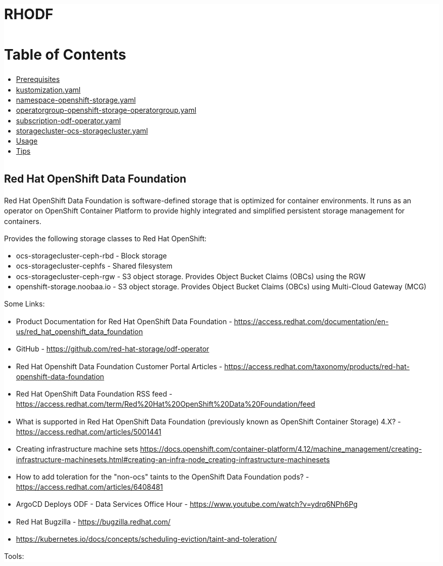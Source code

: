 # RHODF

# Table of Contents 

- [Prerequisites](#Prerequisites)
- [kustomization.yaml](#kustomization.yml)
- [namespace-openshift-storage.yaml](#namespace-openshift-storage.yaml)
- [operatorgroup-openshift-storage-operatorgroup.yaml](#operatorgroup-openshift-storage-operatorgroup.yaml)
- [subscription-odf-operator.yaml](#subscription-odf-operator.yaml)
- [storagecluster-ocs-storagecluster.yaml](#storagecluster-ocs-storagecluster.yaml)
- [Usage](#Usage)
- [Tips](#Tips)

## Red Hat OpenShift Data Foundation

Red Hat OpenShift Data Foundation is software-defined storage that is optimized for container environments. It runs as an operator on OpenShift Container Platform to provide highly integrated and simplified persistent storage management for containers.

Provides the following storage classes to Red Hat OpenShift:

- ocs-storagecluster-ceph-rbd - Block storage
- ocs-storagecluster-cephfs - Shared filesystem
- ocs-storagecluster-ceph-rgw - S3 object storage.  Provides Object Bucket Claims (OBCs) using the RGW
- openshift-storage.noobaa.io - S3 object storage. Provides Object Bucket Claims (OBCs) using Multi-Cloud Gateway (MCG)

Some Links:

- Product Documentation for Red Hat OpenShift Data Foundation - https://access.redhat.com/documentation/en-us/red_hat_openshift_data_foundation
- GitHub - https://github.com/red-hat-storage/odf-operator
- Red Hat Openshift Data Foundation Customer Portal Articles - https://access.redhat.com/taxonomy/products/red-hat-openshift-data-foundation
- Red Hat OpenShift Data Foundation RSS feed - https://access.redhat.com/term/Red%20Hat%20OpenShift%20Data%20Foundation/feed
- What is supported in Red Hat OpenShift Data Foundation (previously known as OpenShift Container Storage) 4.X? - https://access.redhat.com/articles/5001441
- Creating infrastructure machine sets https://docs.openshift.com/container-platform/4.12/machine_management/creating-infrastructure-machinesets.html#creating-an-infra-node_creating-infrastructure-machinesets
- How to add toleration for the "non-ocs" taints to the OpenShift Data Foundation pods? - https://access.redhat.com/articles/6408481
- ArgoCD Deploys ODF - Data Services Office Hour - https://www.youtube.com/watch?v=ydrq6NPh6Pg
- Red Hat Bugzilla - https://bugzilla.redhat.com/

- https://kubernetes.io/docs/concepts/scheduling-eviction/taint-and-toleration/

Tools:

